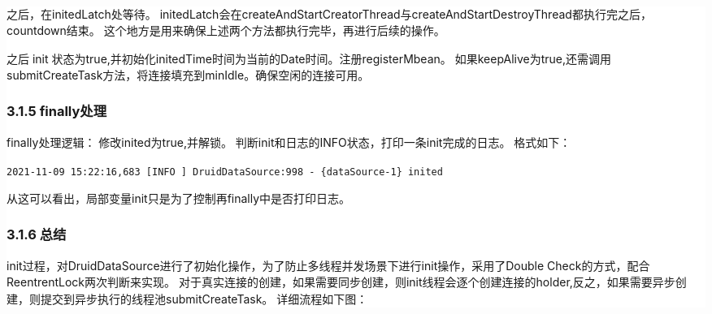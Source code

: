 之后，在initedLatch处等待。
initedLatch会在createAndStartCreatorThread与createAndStartDestroyThread都执行完之后，countdown结束。
这个地方是用来确保上述两个方法都执行完毕，再进行后续的操作。

之后 init 状态为true,并初始化initedTime时间为当前的Date时间。注册registerMbean。
如果keepAlive为true,还需调用submitCreateTask方法，将连接填充到minIdle。确保空闲的连接可用。

### 3.1.5 finally处理
finally处理逻辑：
修改inited为true,并解锁。
判断init和日志的INFO状态，打印一条init完成的日志。
格式如下：
```
2021-11-09 15:22:16,683 [INFO ] DruidDataSource:998 - {dataSource-1} inited
```
从这可以看出，局部变量init只是为了控制再finally中是否打印日志。


### 3.1.6 总结
init过程，对DruidDataSource进行了初始化操作，为了防止多线程并发场景下进行init操作，采用了Double Check的方式，配合ReentrentLock两次判断来实现。
对于真实连接的创建，如果需要同步创建，则init线程会逐个创建连接的holder,反之，如果需要异步创建，则提交到异步执行的线程池submitCreateTask。
详细流程如下图：